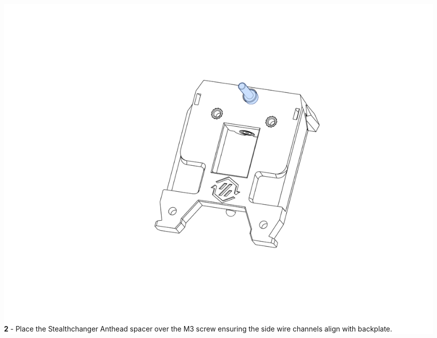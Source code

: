 <img src="images/3.1.png" />

**2** - Place the Stealthchanger Anthead spacer over the M3 screw ensuring the side wire channels align with backplate.